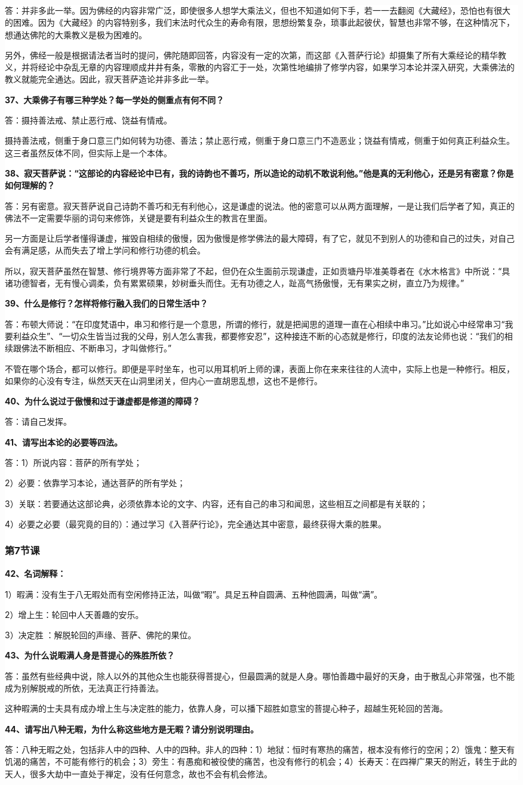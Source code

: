 答：并非多此一举。因为佛经的内容非常广泛，即使很多人想学大乘法义，但也不知道如何下手，若一一去翻阅《大藏经》，恐怕也有很大的困难。因为《大藏经》的内容特别多，我们末法时代众生的寿命有限，思想纷繁复杂，琐事此起彼伏，智慧也非常不够，在这种情况下，想通达佛陀的大乘教义是极为困难的。

另外，佛经一般是根据请法者当时的提问，佛陀随即回答，内容没有一定的次第，而这部《入菩萨行论》却摄集了所有大乘经论的精华教义，并将经论中杂乱无章的内容理顺成井井有条，零散的内容汇于一处，次第性地编排了修学内容，如果学习本论并深入研究，大乘佛法的教义就能完全通达。因此，寂天菩萨造论并非多此一举。

**37、大乘佛子有哪三种学处？每一学处的侧重点有何不同？**

答：摄持善法戒、禁止恶行戒、饶益有情戒。

摄持善法戒，侧重于身口意三门如何转为功德、善法；禁止恶行戒，侧重于身口意三门不造恶业；饶益有情戒，侧重于如何真正利益众生。这三者虽然反体不同，但实际上是一个本体。

**38、寂天菩萨说：“这部论的内容经论中已有，我的诗韵也不善巧，所以造论的动机不敢说利他。”他是真的无利他心，还是另有密意？你是如何理解的？**

答：另有密意。寂天菩萨说自己诗韵不善巧和无有利他心，这是谦虚的说法。他的密意可以从两方面理解，一是让我们后学者了知，真正的佛法不一定需要华丽的词句来修饰，关键是要有利益众生的教言在里面。

另一方面是让后学者懂得谦虚，摧毁自相续的傲慢，因为傲慢是修学佛法的最大障碍，有了它，就见不到别人的功德和自己的过失，对自己会有满足感，从而失去了增上学问和修行功德的机会。

所以，寂天菩萨虽然在智慧、修行境界等方面非常了不起，但仍在众生面前示现谦虚，正如贡塘丹毕准美尊者在《水木格言》中所说：“具诸功德智者，无有慢心调柔，负有累累硕果，妙树垂头而住。无有功德之人，趾高气扬傲慢，无有果实之树，直立乃为规律。”

**39、什么是修行？怎样将修行融入我们的日常生活中？**

答：布顿大师说：“在印度梵语中，串习和修行是一个意思，所谓的修行，就是把闻思的道理一直在心相续中串习。”比如说心中经常串习“我要利益众生”、“一切众生皆当过我的父母，别人怎么害我，都要修安忍”，这种接连不断的心态就是修行，印度的法友论师也说：“我们的相续跟佛法不断相应、不断串习，才叫做修行。”

不管在哪个场合，都可以修行。即便是平时坐车，也可以用耳机听上师的课，表面上你在来来往往的人流中，实际上也是一种修行。相反，如果你的心没有专注，纵然天天在山洞里闭关，但内心一直胡思乱想，这也不是修行。

**40、为什么说过于傲慢和过于谦虚都是修道的障碍？**

答：请自己发挥。

**41、请写出本论的必要等四法。**

答：1）所说内容：菩萨的所有学处；

2）必要：依靠学习本论，通达菩萨的所有学处；

3）关联：若要通达这部论典，必须依靠本论的文字、内容，还有自己的串习和闻思，这些相互之间都是有关联的；

4）必要之必要（最究竟的目的）：通过学习《入菩萨行论》，完全通达其中密意，最终获得大乘的胜果。

### 第7节课

**42、名词解释：**

1）暇满：没有生于八无暇处而有空闲修持正法，叫做“暇”。具足五种自圆满、五种他圆满，叫做“满”。

2）增上生：轮回中人天善趣的安乐。

3）决定胜 ：解脱轮回的声缘、菩萨、佛陀的果位。

**43、为什么说暇满人身是菩提心的殊胜所依？**

答：虽然有些经典中说，除人以外的其他众生也能获得菩提心，但最圆满的就是人身。哪怕善趣中最好的天身，由于散乱心非常强，也不能成为别解脱戒的所依，无法真正行持善法。

这种暇满的士夫具有成办增上生与决定胜的能力，依靠人身，可以播下超胜如意宝的菩提心种子，超越生死轮回的苦海。

**44、请写出八种无暇，为什么称这些地方是无暇？请分别说明理由。**

答：八种无暇之处，包括非人中的四种、人中的四种。非人的四种：1）地狱：恒时有寒热的痛苦，根本没有修行的空闲；2）饿鬼：整天有饥渴的痛苦，不可能有修行的机会；3）旁生：有愚痴和被役使的痛苦，也没有修行的机会；4）长寿天：在四禅广果天的附近，转生于此的天人，很多大劫中一直处于禅定，没有任何意念，故也不会有机会修法。
